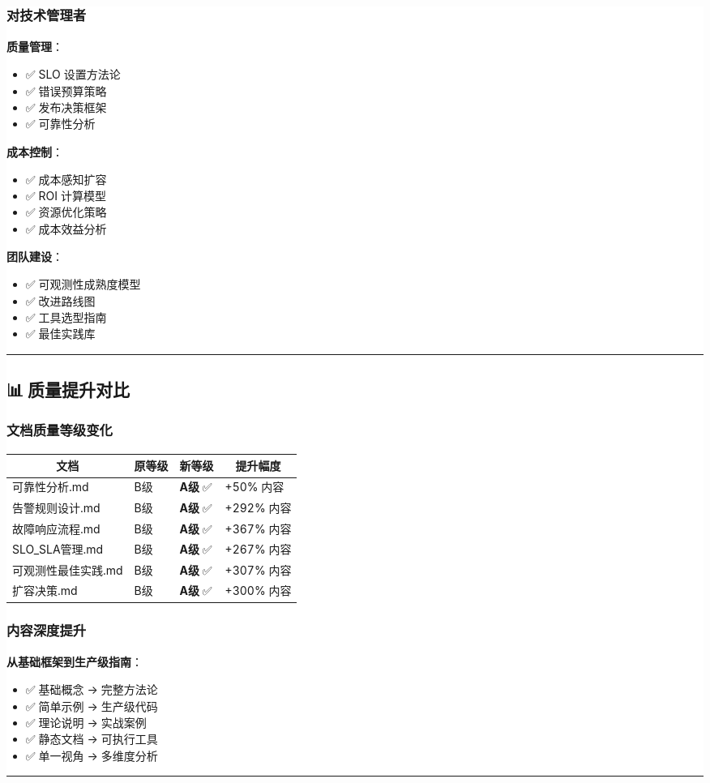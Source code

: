 ### 对技术管理者

**质量管理**：

- ✅ SLO 设置方法论
- ✅ 错误预算策略
- ✅ 发布决策框架
- ✅ 可靠性分析

**成本控制**：

- ✅ 成本感知扩容
- ✅ ROI 计算模型
- ✅ 资源优化策略
- ✅ 成本效益分析

**团队建设**：

- ✅ 可观测性成熟度模型
- ✅ 改进路线图
- ✅ 工具选型指南
- ✅ 最佳实践库

---

## 📊 质量提升对比

### 文档质量等级变化

| 文档 | 原等级 | 新等级 | 提升幅度 |
|------|--------|--------|---------|
| 可靠性分析.md | B级 | **A级** ✅ | +50% 内容 |
| 告警规则设计.md | B级 | **A级** ✅ | +292% 内容 |
| 故障响应流程.md | B级 | **A级** ✅ | +367% 内容 |
| SLO_SLA管理.md | B级 | **A级** ✅ | +267% 内容 |
| 可观测性最佳实践.md | B级 | **A级** ✅ | +307% 内容 |
| 扩容决策.md | B级 | **A级** ✅ | +300% 内容 |

### 内容深度提升

**从基础框架到生产级指南**：

- ✅ 基础概念 → 完整方法论
- ✅ 简单示例 → 生产级代码
- ✅ 理论说明 → 实战案例
- ✅ 静态文档 → 可执行工具
- ✅ 单一视角 → 多维度分析

---
